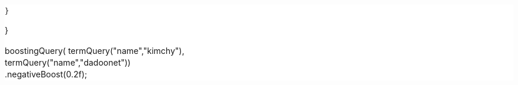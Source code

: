     }
}
```

``` 
boostingQuery(
            termQuery("name","kimchy"),                      
            termQuery("name","dadoonet"))                    
        .negativeBoost(0.2f);     
```
